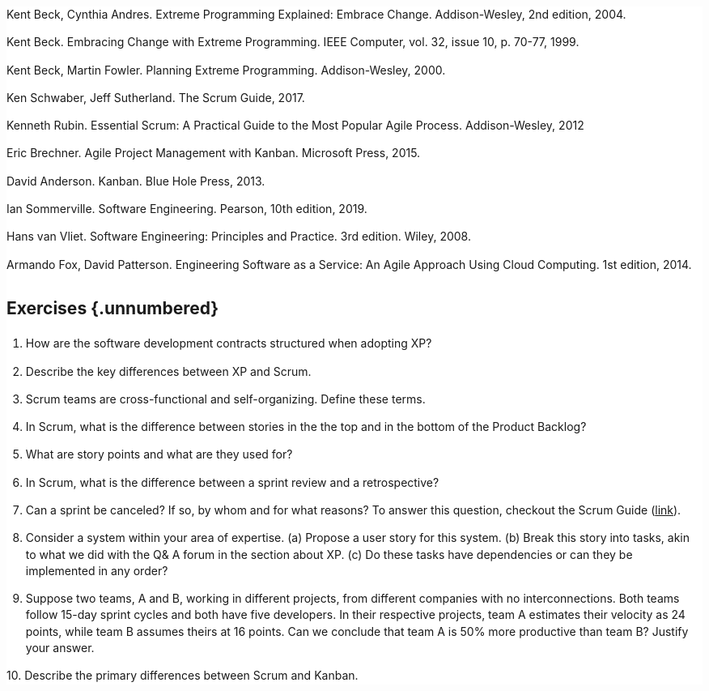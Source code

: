 
Kent Beck, Cynthia Andres. Extreme Programming Explained: Embrace
Change. Addison-Wesley, 2nd edition, 2004.

Kent Beck. Embracing Change with Extreme Programming. IEEE Computer,
vol. 32, issue 10, p. 70-77, 1999.

Kent Beck, Martin Fowler. Planning Extreme Programming. Addison-Wesley, 2000.

Ken Schwaber, Jeff Sutherland. The Scrum Guide, 2017.

Kenneth Rubin. Essential Scrum: A Practical Guide to the Most Popular
Agile Process. Addison-Wesley, 2012

Eric Brechner. Agile Project Management with Kanban. Microsoft Press, 2015.

David Anderson. Kanban. Blue Hole Press, 2013.

Ian Sommerville. Software Engineering. Pearson, 10th edition, 2019.

Hans van Vliet. Software Engineering: Principles and Practice. 3rd
edition. Wiley, 2008.

Armando Fox, David Patterson. Engineering Software as a Service:
An Agile Approach Using Cloud Computing. 1st edition, 2014.

## Exercises {.unnumbered}

1. How are the software development contracts structured when adopting XP?

2. Describe the key differences between XP and Scrum.

3. Scrum teams are cross-functional and self-organizing. Define these terms.

4. In Scrum, what is the difference between stories in the the top and in 
   the bottom of the Product Backlog?

5. What are story points and what are they used for?

6. In Scrum, what is the difference between a sprint review and a
   retrospective?

7. Can a sprint be canceled? If so, by whom and for what reasons? To answer 
this question, checkout the Scrum Guide 
([link](https://www.scrum.org/resources/scrum-guide)).

8. Consider a system within your area of expertise. (a) Propose a user 
story for this system. (b) Break this story into tasks, akin to what we 
did with the Q& A forum in the section about XP. (c) Do these tasks 
have dependencies or can they be implemented in any order?

9. Suppose two teams, A and B, working in different projects, from different 
companies with no interconnections. Both teams follow 15-day sprint cycles 
and both have five developers. In their respective projects, team A 
estimates their velocity as 24 points, while team B assumes theirs at 
16 points. Can we conclude that team A is 50% more productive than 
team B? Justify your answer.

10\. Describe the primary differences between Scrum and Kanban.
